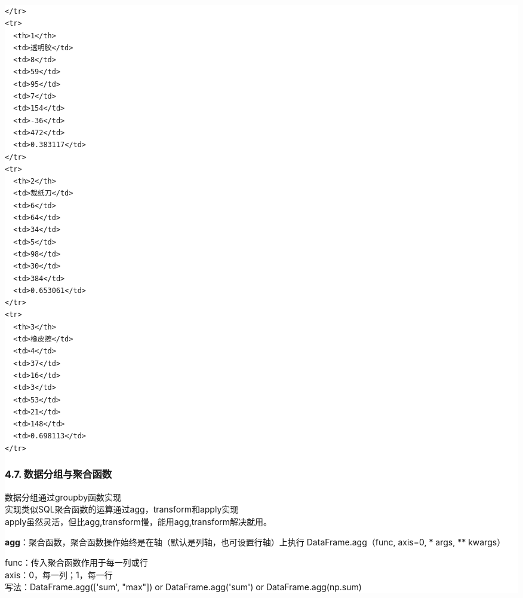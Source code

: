     </tr>
    <tr>
      <th>1</th>
      <td>透明胶</td>
      <td>8</td>
      <td>59</td>
      <td>95</td>
      <td>7</td>
      <td>154</td>
      <td>-36</td>
      <td>472</td>
      <td>0.383117</td>
    </tr>
    <tr>
      <th>2</th>
      <td>裁纸刀</td>
      <td>6</td>
      <td>64</td>
      <td>34</td>
      <td>5</td>
      <td>98</td>
      <td>30</td>
      <td>384</td>
      <td>0.653061</td>
    </tr>
    <tr>
      <th>3</th>
      <td>橡皮擦</td>
      <td>4</td>
      <td>37</td>
      <td>16</td>
      <td>3</td>
      <td>53</td>
      <td>21</td>
      <td>148</td>
      <td>0.698113</td>
    </tr>
  </tbody>
</table>
</div>



### 4.7. 数据分组与聚合函数

数据分组通过groupby函数实现  
实现类似SQL聚合函数的运算通过agg，transform和apply实现  
apply虽然灵活，但比agg,transform慢，能用agg,transform解决就用。

**agg**：聚合函数，聚合函数操作始终是在轴（默认是列轴，也可设置行轴）上执行
DataFrame.agg（func, axis=0, * args, ** kwargs）  

func：传入聚合函数作用于每一列或行  
axis：0，每一列；1，每一行  
写法：DataFrame.agg(['sum', "max"]) or DataFrame.agg('sum') or DataFrame.agg(np.sum)  
